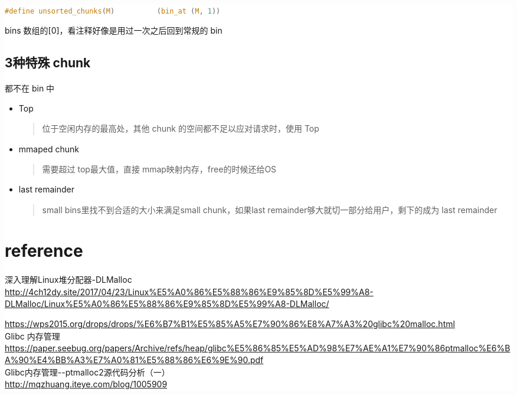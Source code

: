 ``` c
#define unsorted_chunks(M)          (bin_at (M, 1))
```
bins 数组的[0]，看注释好像是用过一次之后回到常规的 bin

## 3种特殊 chunk
都不在 bin 中
- Top
  > 位于空闲内存的最高处，其他 chunk 的空间都不足以应对请求时，使用 Top
- mmaped chunk
  > 需要超过 top最大值，直接 mmap映射内存，free的时候还给OS
- last remainder
  > small bins里找不到合适的大小来满足small chunk，如果last remainder够大就切一部分给用户，剩下的成为 last remainder

# reference
深入理解Linux堆分配器-DLMalloc  
<http://4ch12dy.site/2017/04/23/Linux%E5%A0%86%E5%88%86%E9%85%8D%E5%99%A8-DLMalloc/Linux%E5%A0%86%E5%88%86%E9%85%8D%E5%99%A8-DLMalloc/>  

https://wps2015.org/drops/drops/%E6%B7%B1%E5%85%A5%E7%90%86%E8%A7%A3%20glibc%20malloc.html  
Glibc 内存管理  
<https://paper.seebug.org/papers/Archive/refs/heap/glibc%E5%86%85%E5%AD%98%E7%AE%A1%E7%90%86ptmalloc%E6%BA%90%E4%BB%A3%E7%A0%81%E5%88%86%E6%9E%90.pdf>  
Glibc内存管理--ptmalloc2源代码分析（一）  
<http://mqzhuang.iteye.com/blog/1005909>  
